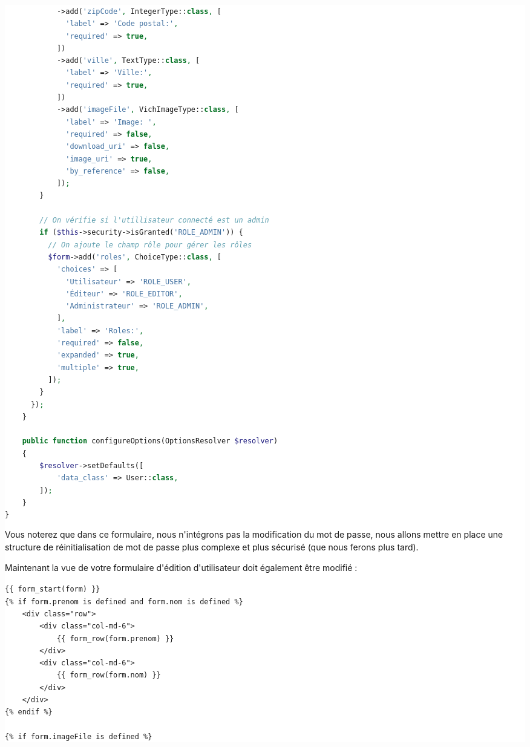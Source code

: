 ```php
            ->add('zipCode', IntegerType::class, [
              'label' => 'Code postal:',
              'required' => true,
            ])
            ->add('ville', TextType::class, [
              'label' => 'Ville:',
              'required' => true,
            ])
            ->add('imageFile', VichImageType::class, [
              'label' => 'Image: ',
              'required' => false,
              'download_uri' => false,
              'image_uri' => true,
              'by_reference' => false,
            ]);
        }

        // On vérifie si l'utillisateur connecté est un admin
        if ($this->security->isGranted('ROLE_ADMIN')) {
          // On ajoute le champ rôle pour gérer les rôles
          $form->add('roles', ChoiceType::class, [
            'choices' => [
              'Utilisateur' => 'ROLE_USER',
              'Éditeur' => 'ROLE_EDITOR',
              'Administrateur' => 'ROLE_ADMIN',
            ],
            'label' => 'Roles:',
            'required' => false,
            'expanded' => true,
            'multiple' => true,
          ]);
        }
      });
    }

    public function configureOptions(OptionsResolver $resolver)
    {
        $resolver->setDefaults([
            'data_class' => User::class,
        ]);
    }
}
```

Vous noterez que dans ce formulaire, nous n'intégrons pas la modification du mot de passe, nous allons mettre en place une structure de réinitialisation de mot de passe plus complexe et plus sécurisé (que nous ferons plus tard).

Maintenant la vue de votre formulaire d'édition d'utilisateur doit également être modifié :

```twig
{{ form_start(form) }}
{% if form.prenom is defined and form.nom is defined %}
	<div class="row">
		<div class="col-md-6">
			{{ form_row(form.prenom) }}
		</div>
		<div class="col-md-6">
			{{ form_row(form.nom) }}
		</div>
	</div>
{% endif %}

{% if form.imageFile is defined %}
```